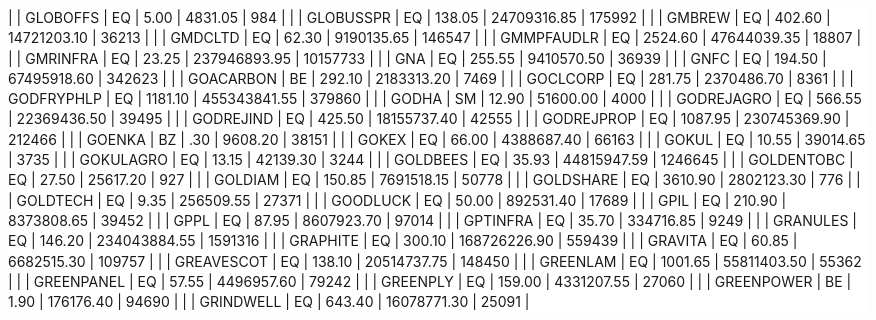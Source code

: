 |  | GLOBOFFS | EQ | 5.00 | 4831.05 | 984 |
|  | GLOBUSSPR | EQ | 138.05 | 24709316.85 | 175992 |
|  | GMBREW | EQ | 402.60 | 14721203.10 | 36213 |
|  | GMDCLTD | EQ | 62.30 | 9190135.65 | 146547 |
|  | GMMPFAUDLR | EQ | 2524.60 | 47644039.35 | 18807 |
|  | GMRINFRA | EQ | 23.25 | 237946893.95 | 10157733 |
|  | GNA | EQ | 255.55 | 9410570.50 | 36939 |
|  | GNFC | EQ | 194.50 | 67495918.60 | 342623 |
|  | GOACARBON | BE | 292.10 | 2183313.20 | 7469 |
|  | GOCLCORP | EQ | 281.75 | 2370486.70 | 8361 |
|  | GODFRYPHLP | EQ | 1181.10 | 455343841.55 | 379860 |
|  | GODHA | SM | 12.90 | 51600.00 | 4000 |
|  | GODREJAGRO | EQ | 566.55 | 22369436.50 | 39495 |
|  | GODREJIND | EQ | 425.50 | 18155737.40 | 42555 |
|  | GODREJPROP | EQ | 1087.95 | 230745369.90 | 212466 |
|  | GOENKA | BZ | .30 | 9608.20 | 38151 |
|  | GOKEX | EQ | 66.00 | 4388687.40 | 66163 |
|  | GOKUL | EQ | 10.55 | 39014.65 | 3735 |
|  | GOKULAGRO | EQ | 13.15 | 42139.30 | 3244 |
|  | GOLDBEES | EQ | 35.93 | 44815947.59 | 1246645 |
|  | GOLDENTOBC | EQ | 27.50 | 25617.20 | 927 |
|  | GOLDIAM | EQ | 150.85 | 7691518.15 | 50778 |
|  | GOLDSHARE | EQ | 3610.90 | 2802123.30 | 776 |
|  | GOLDTECH | EQ | 9.35 | 256509.55 | 27371 |
|  | GOODLUCK | EQ | 50.00 | 892531.40 | 17689 |
|  | GPIL | EQ | 210.90 | 8373808.65 | 39452 |
|  | GPPL | EQ | 87.95 | 8607923.70 | 97014 |
|  | GPTINFRA | EQ | 35.70 | 334716.85 | 9249 |
|  | GRANULES | EQ | 146.20 | 234043884.55 | 1591316 |
|  | GRAPHITE | EQ | 300.10 | 168726226.90 | 559439 |
|  | GRAVITA | EQ | 60.85 | 6682515.30 | 109757 |
|  | GREAVESCOT | EQ | 138.10 | 20514737.75 | 148450 |
|  | GREENLAM | EQ | 1001.65 | 55811403.50 | 55362 |
|  | GREENPANEL | EQ | 57.55 | 4496957.60 | 79242 |
|  | GREENPLY | EQ | 159.00 | 4331207.55 | 27060 |
|  | GREENPOWER | BE | 1.90 | 176176.40 | 94690 |
|  | GRINDWELL | EQ | 643.40 | 16078771.30 | 25091 |